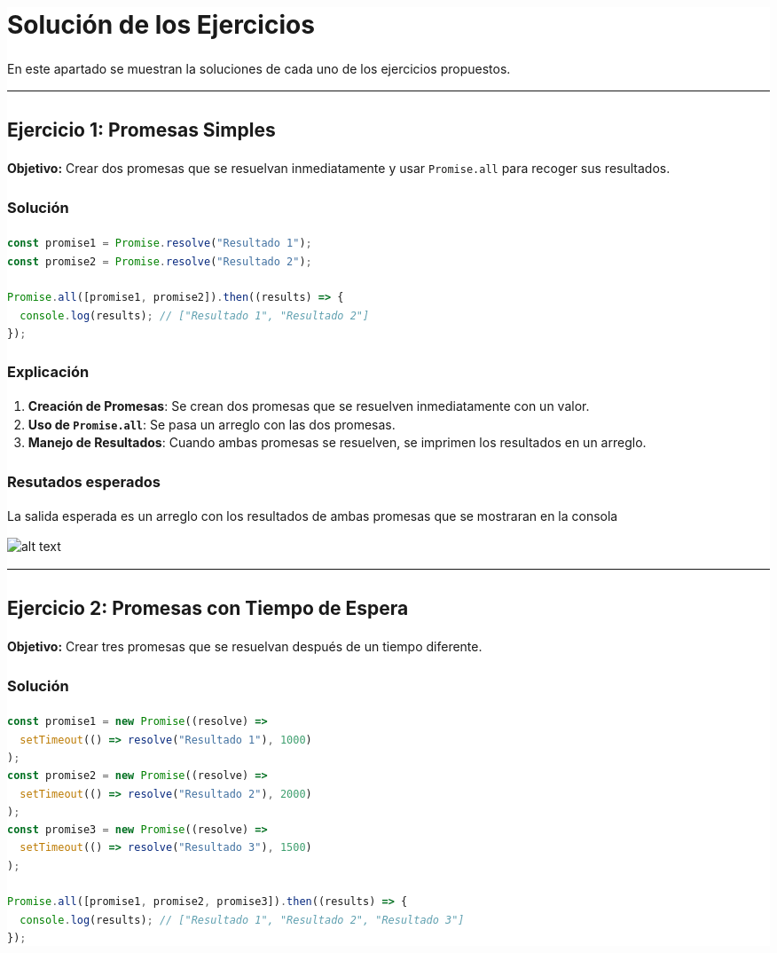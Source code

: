 # Solución de los Ejercicios

En este apartado se muestran la soluciones de cada uno de los ejercicios propuestos.

---

## Ejercicio 1: Promesas Simples

**Objetivo:** Crear dos promesas que se resuelvan inmediatamente y usar `Promise.all` para recoger sus resultados.

### Solución

```javascript
const promise1 = Promise.resolve("Resultado 1");
const promise2 = Promise.resolve("Resultado 2");

Promise.all([promise1, promise2]).then((results) => {
  console.log(results); // ["Resultado 1", "Resultado 2"]
});
```

### Explicación

1. **Creación de Promesas**: Se crean dos promesas que se resuelven inmediatamente con un valor.
2. **Uso de `Promise.all`**: Se pasa un arreglo con las dos promesas.
3. **Manejo de Resultados**: Cuando ambas promesas se resuelven, se imprimen los resultados en un arreglo.

### Resutados esperados

La salida esperada es un arreglo con los resultados de ambas promesas que se mostraran en la consola

![alt text](image-1.png)

---

## Ejercicio 2: Promesas con Tiempo de Espera

**Objetivo:** Crear tres promesas que se resuelvan después de un tiempo diferente.

### Solución

```javascript
const promise1 = new Promise((resolve) =>
  setTimeout(() => resolve("Resultado 1"), 1000)
);
const promise2 = new Promise((resolve) =>
  setTimeout(() => resolve("Resultado 2"), 2000)
);
const promise3 = new Promise((resolve) =>
  setTimeout(() => resolve("Resultado 3"), 1500)
);

Promise.all([promise1, promise2, promise3]).then((results) => {
  console.log(results); // ["Resultado 1", "Resultado 2", "Resultado 3"]
});
```
